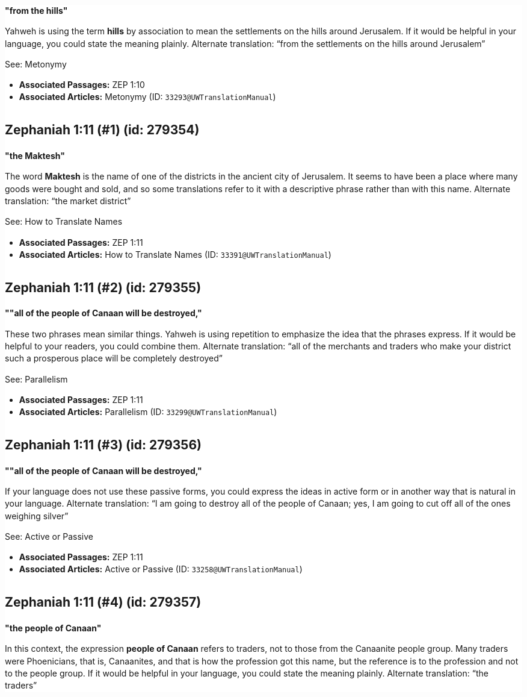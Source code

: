 **"from the hills"**

Yahweh is using the term **hills** by association to mean the settlements on the hills around Jerusalem. If it would be helpful in your language, you could state the meaning plainly. Alternate translation: “from the settlements on the hills around Jerusalem”

See: Metonymy

* **Associated Passages:** ZEP 1:10
* **Associated Articles:** Metonymy (ID: `33293@UWTranslationManual`)

## Zephaniah 1:11 (#1) (id: 279354)

**"the Maktesh"**

The word **Maktesh** is the name of one of the districts in the ancient city of Jerusalem. It seems to have been a place where many goods were bought and sold, and so some translations refer to it with a descriptive phrase rather than with this name. Alternate translation: “the market district”

See: How to Translate Names

* **Associated Passages:** ZEP 1:11
* **Associated Articles:** How to Translate Names (ID: `33391@UWTranslationManual`)

## Zephaniah 1:11 (#2) (id: 279355)

**""all of the people of Canaan will be destroyed,"**

These two phrases mean similar things. Yahweh is using repetition to emphasize the idea that the phrases express. If it would be helpful to your readers, you could combine them. Alternate translation: “all of the merchants and traders who make your district such a prosperous place will be completely destroyed”

See: Parallelism

* **Associated Passages:** ZEP 1:11
* **Associated Articles:** Parallelism (ID: `33299@UWTranslationManual`)

## Zephaniah 1:11 (#3) (id: 279356)

**""all of the people of Canaan will be destroyed,"**

If your language does not use these passive forms, you could express the ideas in active form or in another way that is natural in your language. Alternate translation: “I am going to destroy all of the people of Canaan; yes, I am going to cut off all of the ones weighing silver”

See: Active or Passive

* **Associated Passages:** ZEP 1:11
* **Associated Articles:** Active or Passive (ID: `33258@UWTranslationManual`)

## Zephaniah 1:11 (#4) (id: 279357)

**"the people of Canaan"**

In this context, the expression **people of Canaan** refers to traders, not to those from the Canaanite people group. Many traders were Phoenicians, that is, Canaanites, and that is how the profession got this name, but the reference is to the profession and not to the people group. If it would be helpful in your language, you could state the meaning plainly. Alternate translation: “the traders”

